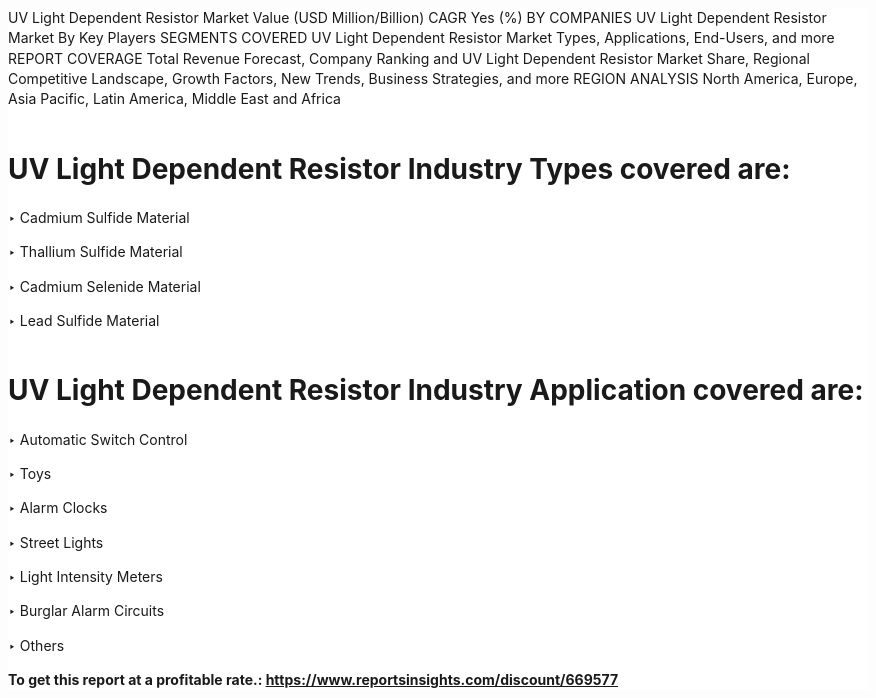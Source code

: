 <td>UV Light Dependent Resistor Market Value (USD Million/Billion)</td>
<tr>
<td>CAGR</td>
<td>Yes (%)</td>
</tr>
</tr>
<tr>
<td>BY COMPANIES</td>
<td>UV Light Dependent Resistor Market By Key Players</td>
</tr>
<tr>
<td>SEGMENTS COVERED</td>
<td>UV Light Dependent Resistor Market Types, Applications, End-Users, and more</td>
</tr>
<tr>
<td>REPORT COVERAGE</td>
<td>Total Revenue Forecast, Company Ranking and UV Light Dependent Resistor Market Share, Regional Competitive Landscape, Growth Factors, New Trends, Business Strategies, and more</td>
</tr>
<tr>
<td>REGION ANALYSIS</td>
<td>North America, Europe, Asia Pacific, Latin America, Middle East and Africa</td>
</tr>
</table>

# <strong>UV Light Dependent Resistor Industry Types covered are:</strong>

‣ Cadmium Sulfide Material

‣ Thallium Sulfide Material

‣ Cadmium Selenide Material

‣ Lead Sulfide Material

# <strong>UV Light Dependent Resistor Industry Application covered are:</strong>

‣ Automatic Switch Control

‣ Toys

‣ Alarm Clocks

‣ Street Lights

‣ Light Intensity Meters

‣ Burglar Alarm Circuits

‣ Others

<strong>To get this report at a profitable rate.: <a href=https://www.reportsinsights.com/discount/669577>https://www.reportsinsights.com/discount/669577</a></strong></font>
